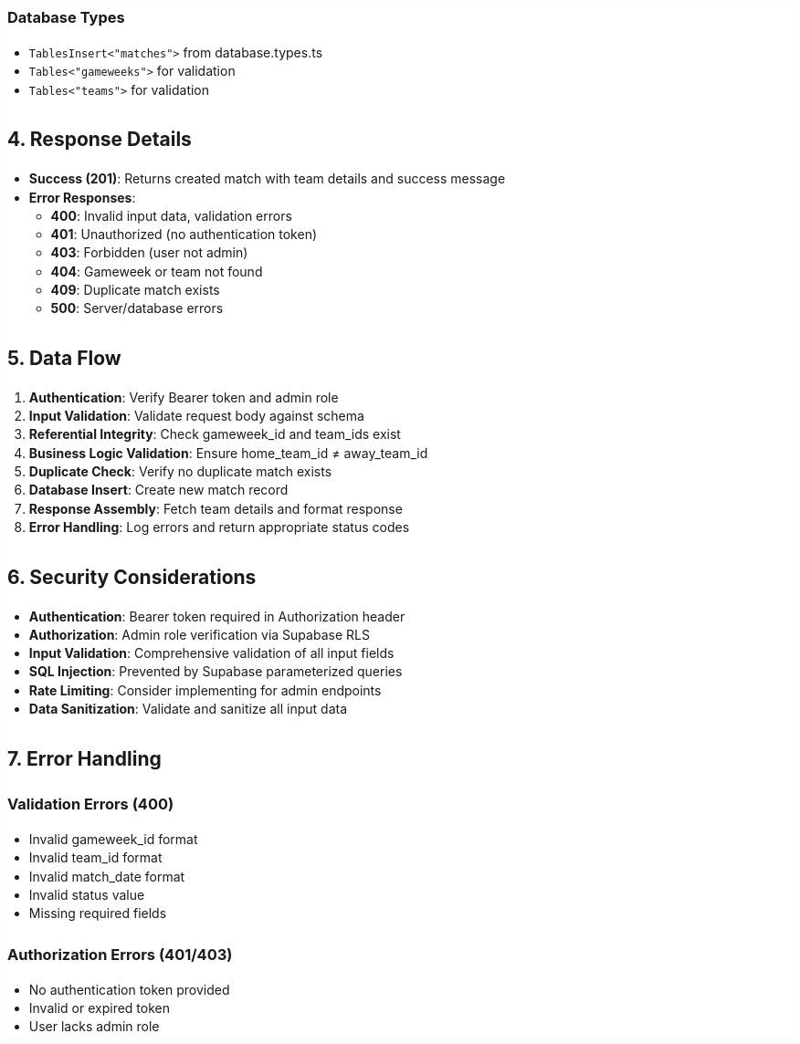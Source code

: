 ### Database Types
- `TablesInsert<"matches">` from database.types.ts
- `Tables<"gameweeks">` for validation
- `Tables<"teams">` for validation

## 4. Response Details

- **Success (201)**: Returns created match with team details and success message
- **Error Responses**:
  - **400**: Invalid input data, validation errors
  - **401**: Unauthorized (no authentication token)
  - **403**: Forbidden (user not admin)
  - **404**: Gameweek or team not found
  - **409**: Duplicate match exists
  - **500**: Server/database errors

## 5. Data Flow

1. **Authentication**: Verify Bearer token and admin role
2. **Input Validation**: Validate request body against schema
3. **Referential Integrity**: Check gameweek_id and team_ids exist
4. **Business Logic Validation**: Ensure home_team_id ≠ away_team_id
5. **Duplicate Check**: Verify no duplicate match exists
6. **Database Insert**: Create new match record
7. **Response Assembly**: Fetch team details and format response
8. **Error Handling**: Log errors and return appropriate status codes

## 6. Security Considerations

- **Authentication**: Bearer token required in Authorization header
- **Authorization**: Admin role verification via Supabase RLS
- **Input Validation**: Comprehensive validation of all input fields
- **SQL Injection**: Prevented by Supabase parameterized queries
- **Rate Limiting**: Consider implementing for admin endpoints
- **Data Sanitization**: Validate and sanitize all input data

## 7. Error Handling

### Validation Errors (400)
- Invalid gameweek_id format
- Invalid team_id format
- Invalid match_date format
- Invalid status value
- Missing required fields

### Authorization Errors (401/403)
- No authentication token provided
- Invalid or expired token
- User lacks admin role
